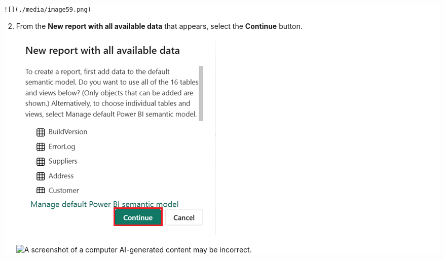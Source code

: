     ![](./media/image59.png)

2.  From the **New report with all available data** that appears, select
    the **Continue** button.

    ![](./media/image60.png)

    ![A screenshot of a computer AI-generated content may be
    incorrect.](./media/image61.png)
